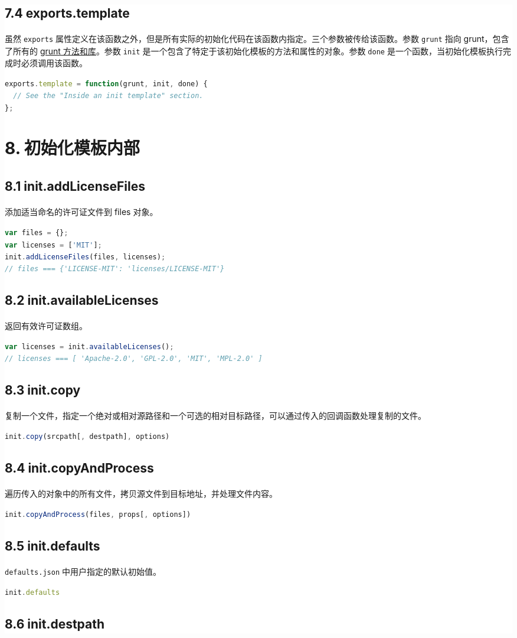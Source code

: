 ## 7.4 exports.template

虽然 `exports` 属性定义在该函数之外，但是所有实际的初始化代码在该函数内指定。三个参数被传给该函数。参数 `grunt` 指向 grunt，包含了所有的 [grunt 方法和库](http://gruntjs.com/api/grunt)。参数 `init` 是一个包含了特定于该初始化模板的方法和属性的对象。参数 `done` 是一个函数，当初始化模板执行完成时必须调用该函数。

```javascript
exports.template = function(grunt, init, done) {
  // See the "Inside an init template" section.
};
```

# 8. 初始化模板内部
## 8.1 init.addLicenseFiles

添加适当命名的许可证文件到 files 对象。

```javascript
var files = {};
var licenses = ['MIT'];
init.addLicenseFiles(files, licenses);
// files === {'LICENSE-MIT': 'licenses/LICENSE-MIT'}
```

## 8.2 init.availableLicenses

返回有效许可证数组。

```javascript
var licenses = init.availableLicenses();
// licenses === [ 'Apache-2.0', 'GPL-2.0', 'MIT', 'MPL-2.0' ]
```

## 8.3 init.copy

复制一个文件，指定一个绝对或相对源路径和一个可选的相对目标路径，可以通过传入的回调函数处理复制的文件。
```javascript
init.copy(srcpath[, destpath], options)
```
## 8.4 init.copyAndProcess

遍历传入的对象中的所有文件，拷贝源文件到目标地址，并处理文件内容。
```javascript
init.copyAndProcess(files, props[, options])
```
## 8.5 init.defaults

`defaults.json` 中用户指定的默认初始值。
```javascript
init.defaults
```
## 8.6 init.destpath
